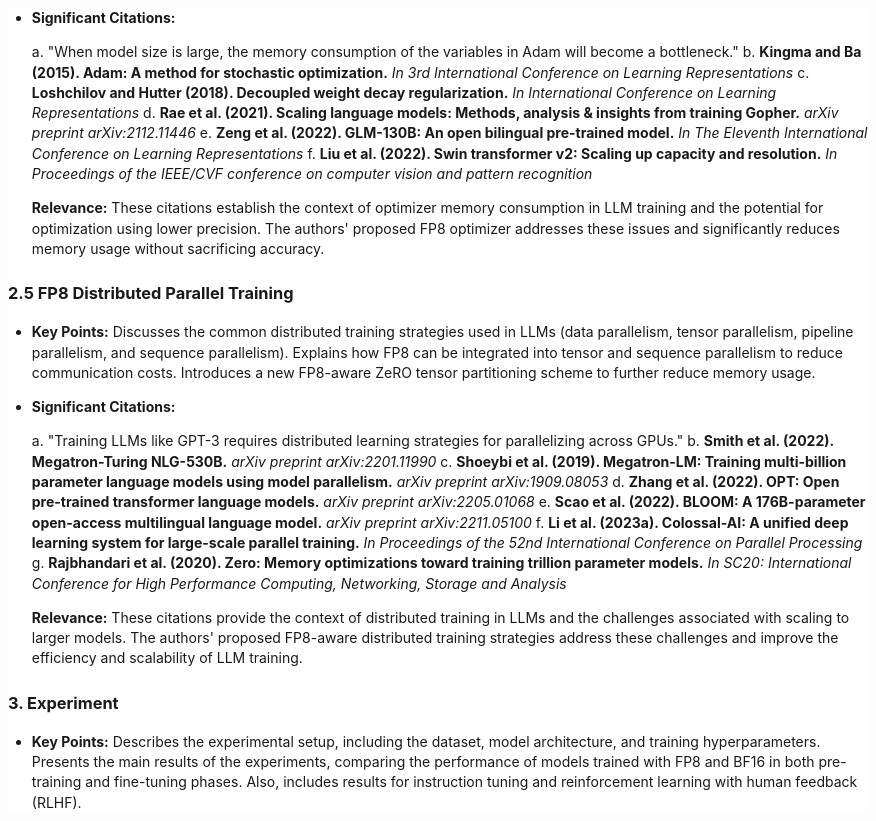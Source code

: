 - **Significant Citations:**

    a. "When model size is large, the memory consumption of the variables in Adam will become a bottleneck."
    b. **Kingma and Ba (2015). Adam: A method for stochastic optimization.** *In 3rd International Conference on Learning Representations*
    c. **Loshchilov and Hutter (2018). Decoupled weight decay regularization.** *In International Conference on Learning Representations*
    d. **Rae et al. (2021). Scaling language models: Methods, analysis & insights from training Gopher.** *arXiv preprint arXiv:2112.11446*
    e. **Zeng et al. (2022). GLM-130B: An open bilingual pre-trained model.** *In The Eleventh International Conference on Learning Representations*
    f. **Liu et al. (2022). Swin transformer v2: Scaling up capacity and resolution.** *In Proceedings of the IEEE/CVF conference on computer vision and pattern recognition*
    
    **Relevance:** These citations establish the context of optimizer memory consumption in LLM training and the potential for optimization using lower precision. The authors' proposed FP8 optimizer addresses these issues and significantly reduces memory usage without sacrificing accuracy.


### 2.5 FP8 Distributed Parallel Training

- **Key Points:** Discusses the common distributed training strategies used in LLMs (data parallelism, tensor parallelism, pipeline parallelism, and sequence parallelism). Explains how FP8 can be integrated into tensor and sequence parallelism to reduce communication costs. Introduces a new FP8-aware ZeRO tensor partitioning scheme to further reduce memory usage.

- **Significant Citations:**

    a. "Training LLMs like GPT-3 requires distributed learning strategies for parallelizing across GPUs."
    b. **Smith et al. (2022). Megatron-Turing NLG-530B.** *arXiv preprint arXiv:2201.11990*
    c. **Shoeybi et al. (2019). Megatron-LM: Training multi-billion parameter language models using model parallelism.** *arXiv preprint arXiv:1909.08053*
    d. **Zhang et al. (2022). OPT: Open pre-trained transformer language models.** *arXiv preprint arXiv:2205.01068*
    e. **Scao et al. (2022). BLOOM: A 176B-parameter open-access multilingual language model.** *arXiv preprint arXiv:2211.05100*
    f. **Li et al. (2023a). Colossal-AI: A unified deep learning system for large-scale parallel training.** *In Proceedings of the 52nd International Conference on Parallel Processing*
    g. **Rajbhandari et al. (2020). Zero: Memory optimizations toward training trillion parameter models.** *In SC20: International Conference for High Performance Computing, Networking, Storage and Analysis*
    
    **Relevance:** These citations provide the context of distributed training in LLMs and the challenges associated with scaling to larger models. The authors' proposed FP8-aware distributed training strategies address these challenges and improve the efficiency and scalability of LLM training.


### 3. Experiment

- **Key Points:** Describes the experimental setup, including the dataset, model architecture, and training hyperparameters. Presents the main results of the experiments, comparing the performance of models trained with FP8 and BF16 in both pre-training and fine-tuning phases. Also, includes results for instruction tuning and reinforcement learning with human feedback (RLHF).
